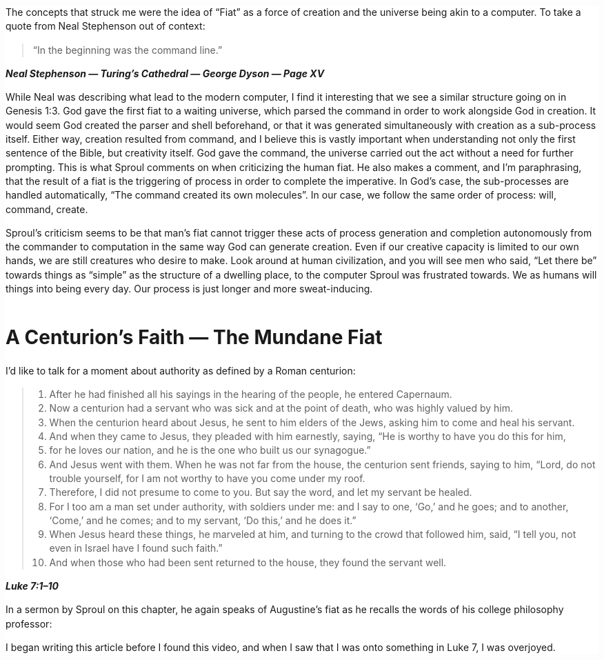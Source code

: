 The concepts that struck me were the idea of “Fiat” as a force of creation and the universe being akin to a computer. To take a quote from Neal Stephenson out of context:

> “In the beginning was the command line.”

**_Neal Stephenson — Turing’s Cathedral — George Dyson — Page XV_**

While Neal was describing what lead to the modern computer, I find it interesting that we see a similar structure going on in Genesis 1:3. God gave the first fiat to a waiting universe, which parsed the command in order to work alongside God in creation. It would seem God created the parser and shell beforehand, or that it was generated simultaneously with creation as a sub-process itself. Either way, creation resulted from command, and I believe this is vastly important when understanding not only the first sentence of the Bible, but creativity itself. God gave the command, the universe carried out the act without a need for further prompting. This is what Sproul comments on when criticizing the human fiat. He also makes a comment, and I’m paraphrasing, that the result of a fiat is the triggering of process in order to complete the imperative. In God’s case, the sub-processes are handled automatically, “The command created its own molecules”. In our case, we follow the same order of process: will, command, create.

Sproul’s criticism seems to be that man’s fiat cannot trigger these acts of process generation and completion autonomously from the commander to computation in the same way God can generate creation. Even if our creative capacity is limited to our own hands, we are still creatures who desire to make. Look around at human civilization, and you will see men who said, “Let there be” towards things as “simple” as the structure of a dwelling place, to the computer Sproul was frustrated towards. We as humans will things into being every day. Our process is just longer and more sweat-inducing.

# A Centurion’s Faith — The Mundane Fiat

I’d like to talk for a moment about authority as defined by a Roman centurion:

> 1. After he had finished all his sayings in the hearing of the people, he entered Capernaum.  
> 2. Now a centurion had a servant who was sick and at the point of death, who was highly valued by him.  
> 3. When the centurion heard about Jesus, he sent to him elders of the Jews, asking him to come and heal his servant.  
> 4. And when they came to Jesus, they pleaded with him earnestly, saying, “He is worthy to have you do this for him,  
> 5. for he loves our nation, and he is the one who built us our synagogue.”  
> 6. And Jesus went with them. When he was not far from the house, the centurion sent friends, saying to him, “Lord, do not trouble yourself, for I am not worthy to have you come under my roof.  
> 7. Therefore, I did not presume to come to you. But say the word, and let my servant be healed.  
> 8. For I too am a man set under authority, with soldiers under me: and I say to one, ‘Go,’ and he goes; and to another, ‘Come,’ and he comes; and to my servant, ‘Do this,’ and he does it.”  
> 9. When Jesus heard these things, he marveled at him, and turning to the crowd that followed him, said, “I tell you, not even in Israel have I found such faith.”  
> 10. And when those who had been sent returned to the house, they found the servant well.

**_Luke 7:1–10_**

In a sermon by Sproul on this chapter, he again speaks of Augustine’s fiat as he recalls the words of his college philosophy professor:

I began writing this article before I found this video, and when I saw that I was onto something in Luke 7, I was overjoyed.
